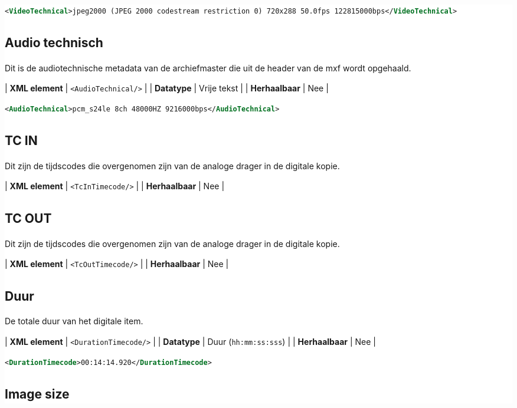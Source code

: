 ```xml
<VideoTechnical>jpeg2000 (JPEG 2000 codestream restriction 0) 720x288 50.0fps 122815000bps</VideoTechnical>
```

## Audio technisch

Dit is de audiotechnische metadata van de archiefmaster die uit de header van de mxf wordt opgehaald.

| **XML element**        | `<AudioTechnical/>`                                                                                     |
| **Datatype**           | Vrije tekst                                                                                             |
| **Herhaalbaar**        | Nee                                                                                                     |

```xml
<AudioTechnical>pcm_s24le 8ch 48000HZ 9216000bps</AudioTechnical>
```

## TC IN

Dit zijn de tijdscodes die overgenomen zijn van de analoge drager in de digitale kopie.

| **XML element**        | `<TcInTimecode/>`                                                                         |
| **Herhaalbaar**        | Nee                                                                                       |

## TC OUT

Dit zijn de tijdscodes die overgenomen zijn van de analoge drager in de digitale kopie.


| **XML element**        | `<TcOutTimecode/>`                                                                        |
| **Herhaalbaar**        | Nee                                                                                       |

## Duur

De totale duur van het digitale item.

| **XML element**        | `<DurationTimecode/>`                                                  |
| **Datatype**           | Duur (`hh:mm:ss:sss`) |
| **Herhaalbaar**        | Nee                                                                    |

```xml
<DurationTimecode>00:14:14.920</DurationTimecode>
```

## Image size
